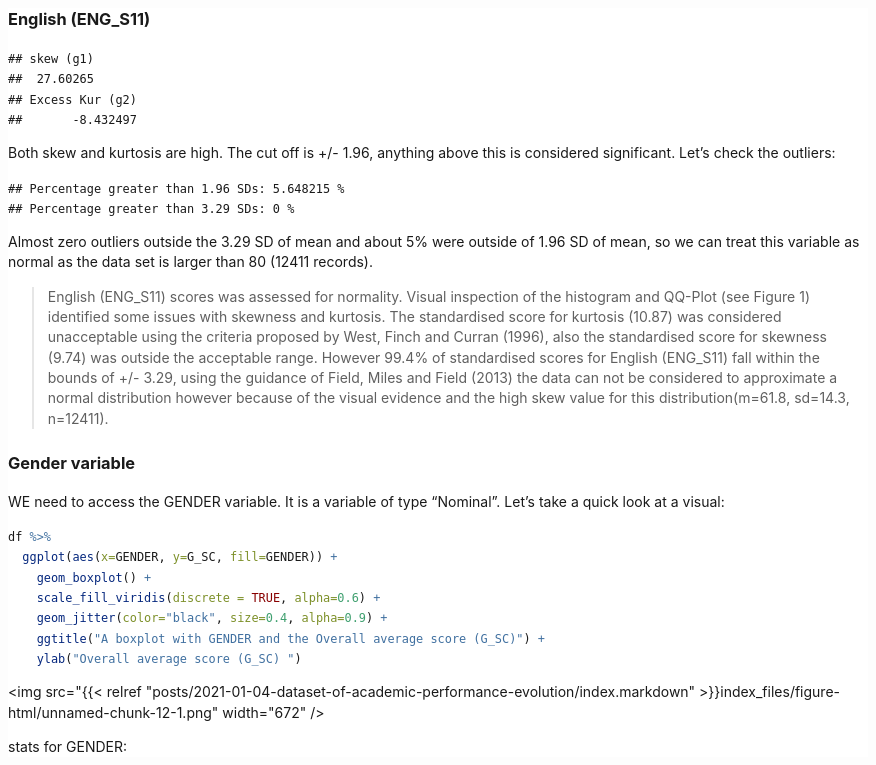 </blockquote>

### English (ENG\_S11)

    ## skew (g1) 
    ##  27.60265 
    ## Excess Kur (g2) 
    ##       -8.432497

Both skew and kurtosis are high. The cut off is +/- 1.96, anything above this is considered significant. Let’s check the outliers:

    ## Percentage greater than 1.96 SDs: 5.648215 % 
    ## Percentage greater than 3.29 SDs: 0 %

Almost zero outliers outside the 3.29 SD of mean and about 5% were outside of 1.96 SD of mean, so we can treat this variable as normal as the data set is larger than 80 (12411 records).

<blockquote class="blockquote">

English (ENG\_S11) scores was assessed for normality. Visual inspection of the histogram and QQ-Plot (see Figure 1) identified some issues with skewness and kurtosis. The standardised score for kurtosis (10.87) was considered unacceptable using the criteria proposed by West, Finch and Curran (1996), also the standardised score for skewness (9.74) was outside the acceptable range. However 99.4% of standardised scores for English (ENG\_S11) fall within the bounds of +/- 3.29, using the guidance of Field, Miles and Field (2013) the data can not be considered to approximate a normal distribution however because of the visual evidence and the high skew value for this distribution(m=61.8, sd=14.3, n=12411).

</blockquote>

### Gender variable

WE need to access the GENDER variable. It is a variable of type “Nominal”. Let’s take a quick look at a visual:

``` r
df %>%
  ggplot(aes(x=GENDER, y=G_SC, fill=GENDER)) +
    geom_boxplot() +
    scale_fill_viridis(discrete = TRUE, alpha=0.6) +
    geom_jitter(color="black", size=0.4, alpha=0.9) +
    ggtitle("A boxplot with GENDER and the Overall average score (G_SC)") +
    ylab("Overall average score (G_SC) ")
```

<img src="{{< relref "posts/2021-01-04-dataset-of-academic-performance-evolution/index.markdown" >}}index_files/figure-html/unnamed-chunk-12-1.png" width="672" />

stats for GENDER:
